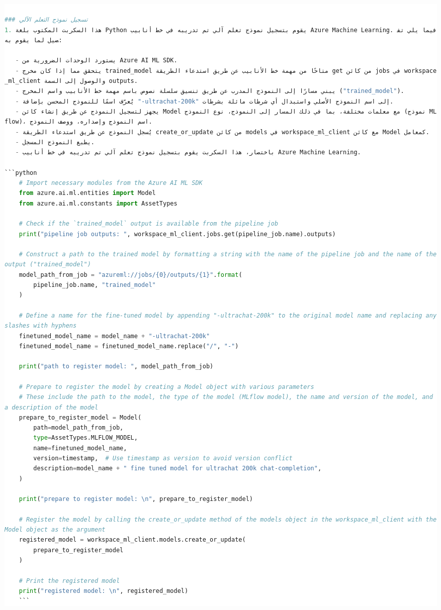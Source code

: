 ```python

### تسجيل نموذج التعلم الآلي
1. هذا السكربت المكتوب بلغة Python يقوم بتسجيل نموذج تعلم آلي تم تدريبه في خط أنابيب Azure Machine Learning. فيما يلي تفصيل لما يقوم به:

   - يستورد الوحدات الضرورية من Azure AI ML SDK.
   - يتحقق مما إذا كان مخرج trained_model متاحًا من مهمة خط الأنابيب عن طريق استدعاء الطريقة get من كائن jobs في workspace_ml_client والوصول إلى السمة outputs.
   - يبني مسارًا إلى النموذج المدرب عن طريق تنسيق سلسلة نصوص باسم مهمة خط الأنابيب واسم المخرج ("trained_model").
   - يُعرّف اسمًا للنموذج المحسن بإضافة "-ultrachat-200k" إلى اسم النموذج الأصلي واستبدال أي شرطات مائلة بشرطات.
   - يجهز لتسجيل النموذج عن طريق إنشاء كائن Model مع معلمات مختلفة، بما في ذلك المسار إلى النموذج، نوع النموذج (نموذج MLflow)، اسم النموذج وإصداره، ووصف النموذج.
   - يُسجل النموذج عن طريق استدعاء الطريقة create_or_update من كائن models في workspace_ml_client مع كائن Model كمعامل.
   - يطبع النموذج المسجل.
   - باختصار، هذا السكربت يقوم بتسجيل نموذج تعلم آلي تم تدريبه في خط أنابيب Azure Machine Learning.

```python
    # Import necessary modules from the Azure AI ML SDK
    from azure.ai.ml.entities import Model
    from azure.ai.ml.constants import AssetTypes
    
    # Check if the `trained_model` output is available from the pipeline job
    print("pipeline job outputs: ", workspace_ml_client.jobs.get(pipeline_job.name).outputs)
    
    # Construct a path to the trained model by formatting a string with the name of the pipeline job and the name of the output ("trained_model")
    model_path_from_job = "azureml://jobs/{0}/outputs/{1}".format(
        pipeline_job.name, "trained_model"
    )
    
    # Define a name for the fine-tuned model by appending "-ultrachat-200k" to the original model name and replacing any slashes with hyphens
    finetuned_model_name = model_name + "-ultrachat-200k"
    finetuned_model_name = finetuned_model_name.replace("/", "-")
    
    print("path to register model: ", model_path_from_job)
    
    # Prepare to register the model by creating a Model object with various parameters
    # These include the path to the model, the type of the model (MLflow model), the name and version of the model, and a description of the model
    prepare_to_register_model = Model(
        path=model_path_from_job,
        type=AssetTypes.MLFLOW_MODEL,
        name=finetuned_model_name,
        version=timestamp,  # Use timestamp as version to avoid version conflict
        description=model_name + " fine tuned model for ultrachat 200k chat-completion",
    )
    
    print("prepare to register model: \n", prepare_to_register_model)
    
    # Register the model by calling the create_or_update method of the models object in the workspace_ml_client with the Model object as the argument
    registered_model = workspace_ml_client.models.create_or_update(
        prepare_to_register_model
    )
    
    # Print the registered model
    print("registered model: \n", registered_model)
    ```  

```